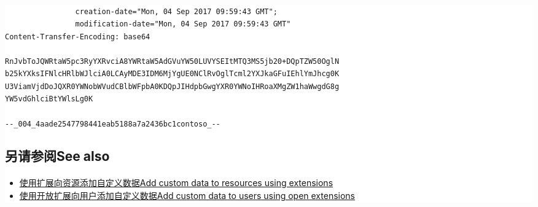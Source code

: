 ```http
                creation-date="Mon, 04 Sep 2017 09:59:43 GMT"; 
                modification-date="Mon, 04 Sep 2017 09:59:43 GMT" 
Content-Transfer-Encoding: base64 
 
RnJvbToJQWRtaW5pc3RyYXRvciA8YWRtaW5AdGVuYW50LUVYSEItMTQ3MS5jb20+DQpTZW50OglN 
b25kYXksIFNlcHRlbWJlciA0LCAyMDE3IDM6MjYgUE0NClRvOglTcml2YXJkaGFuIEhlYmJhcg0K 
U3ViamVjdDoJQXR0YWNobWVudCBlbWFpbA0KDQpJIHdpbGwgYXR0YWNoIHRoaXMgZW1haWwgdG8g 
YW5vdGhlciBtYWlsLg0K 
 
--_004_4aade2547798441eab5188a7a2436bc1contoso_-- 
```


## <a name="see-also"></a><span data-ttu-id="0de50-197">另请参阅</span><span class="sxs-lookup"><span data-stu-id="0de50-197">See also</span></span>

- [<span data-ttu-id="0de50-198">使用扩展向资源添加自定义数据</span><span class="sxs-lookup"><span data-stu-id="0de50-198">Add custom data to resources using extensions</span></span>](/graph/extensibility-overview)
- [<span data-ttu-id="0de50-199">使用开放扩展向用户添加自定义数据</span><span class="sxs-lookup"><span data-stu-id="0de50-199">Add custom data to users using open extensions</span></span>](/graph/extensibility-open-users)





